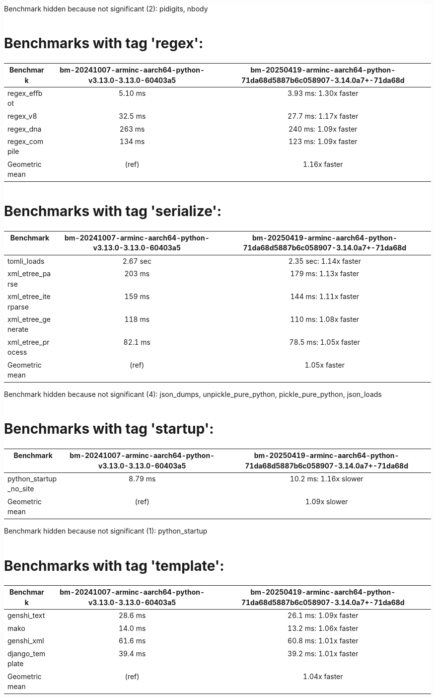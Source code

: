 Benchmark hidden because not significant (2): pidigits, nbody

Benchmarks with tag 'regex':
============================

| Benchmark      | bm-20241007-arminc-aarch64-python-v3.13.0-3.13.0-60403a5 | bm-20250419-arminc-aarch64-python-71da68d5887b6c058907-3.14.0a7+-71da68d |
|----------------|:--------------------------------------------------------:|:------------------------------------------------------------------------:|
| regex_effbot   | 5.10 ms                                                  | 3.93 ms: 1.30x faster                                                    |
| regex_v8       | 32.5 ms                                                  | 27.7 ms: 1.17x faster                                                    |
| regex_dna      | 263 ms                                                   | 240 ms: 1.09x faster                                                     |
| regex_compile  | 134 ms                                                   | 123 ms: 1.09x faster                                                     |
| Geometric mean | (ref)                                                    | 1.16x faster                                                             |

Benchmarks with tag 'serialize':
================================

| Benchmark           | bm-20241007-arminc-aarch64-python-v3.13.0-3.13.0-60403a5 | bm-20250419-arminc-aarch64-python-71da68d5887b6c058907-3.14.0a7+-71da68d |
|---------------------|:--------------------------------------------------------:|:------------------------------------------------------------------------:|
| tomli_loads         | 2.67 sec                                                 | 2.35 sec: 1.14x faster                                                   |
| xml_etree_parse     | 203 ms                                                   | 179 ms: 1.13x faster                                                     |
| xml_etree_iterparse | 159 ms                                                   | 144 ms: 1.11x faster                                                     |
| xml_etree_generate  | 118 ms                                                   | 110 ms: 1.08x faster                                                     |
| xml_etree_process   | 82.1 ms                                                  | 78.5 ms: 1.05x faster                                                    |
| Geometric mean      | (ref)                                                    | 1.05x faster                                                             |

Benchmark hidden because not significant (4): json_dumps, unpickle_pure_python, pickle_pure_python, json_loads

Benchmarks with tag 'startup':
==============================

| Benchmark              | bm-20241007-arminc-aarch64-python-v3.13.0-3.13.0-60403a5 | bm-20250419-arminc-aarch64-python-71da68d5887b6c058907-3.14.0a7+-71da68d |
|------------------------|:--------------------------------------------------------:|:------------------------------------------------------------------------:|
| python_startup_no_site | 8.79 ms                                                  | 10.2 ms: 1.16x slower                                                    |
| Geometric mean         | (ref)                                                    | 1.09x slower                                                             |

Benchmark hidden because not significant (1): python_startup

Benchmarks with tag 'template':
===============================

| Benchmark       | bm-20241007-arminc-aarch64-python-v3.13.0-3.13.0-60403a5 | bm-20250419-arminc-aarch64-python-71da68d5887b6c058907-3.14.0a7+-71da68d |
|-----------------|:--------------------------------------------------------:|:------------------------------------------------------------------------:|
| genshi_text     | 28.6 ms                                                  | 26.1 ms: 1.09x faster                                                    |
| mako            | 14.0 ms                                                  | 13.2 ms: 1.06x faster                                                    |
| genshi_xml      | 61.6 ms                                                  | 60.8 ms: 1.01x faster                                                    |
| django_template | 39.4 ms                                                  | 39.2 ms: 1.01x faster                                                    |
| Geometric mean  | (ref)                                                    | 1.04x faster                                                             |
